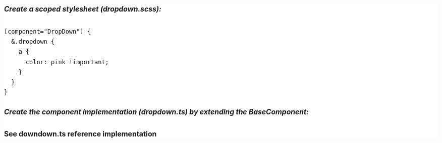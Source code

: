 ##### Create a scoped stylesheet (dropdown.scss):
```
[component="DropDown"] {
  &.dropdown {
    a {
      color: pink !important;
    }
  }
}
```

##### Create the component implementation (dropdown.ts) by extending the BaseComponent:

**See downdown.ts reference implementation**
